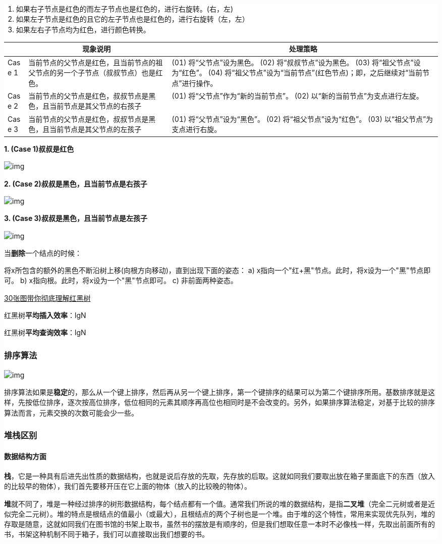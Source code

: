 1. 如果右子节点是红色的而左子节点也是红色的，进行右旋转。(右，左)
2. 如果左子节点是红色的且它的左子节点也是红色的，进行右旋转（左，左）
3. 如果左右子节点均为红色，进行颜色转换。

|        | **现象说明**                                                 | **处理策略**                                                 |
| ------ | ------------------------------------------------------------ | ------------------------------------------------------------ |
| Case 1 | 当前节点的父节点是红色，且当前节点的祖父节点的另一个子节点（叔叔节点）也是红色。 | (01) 将“父节点”设为黑色。 (02) 将“叔叔节点”设为黑色。 (03) 将“祖父节点”设为“红色”。 (04) 将“祖父节点”设为“当前节点”(红色节点)；即，之后继续对“当前节点”进行操作。 |
| Case 2 | 当前节点的父节点是红色，叔叔节点是黑色，且当前节点是其父节点的右孩子 | (01) 将“父节点”作为“新的当前节点”。 (02) 以“新的当前节点”为支点进行左旋。 |
| Case 3 | 当前节点的父节点是红色，叔叔节点是黑色，且当前节点是其父节点的左孩子 | (01) 将“父节点”设为“黑色”。 (02) 将“祖父节点”设为“红色”。 (03) 以“祖父节点”为支点进行右旋。 |

**1. (Case 1)叔叔是红色**

![img](/img/251759273578917.png)

**2. (Case 2)叔叔是黑色，且当前节点是右孩子**

![img](/img/251801031546918.png)

**3. (Case 3)叔叔是黑色，且当前节点是左孩子**

![img](/img/170945094945387.png)



当**删除**一个结点的时候：

将x所包含的额外的黑色不断沿树上移(向根方向移动)，直到出现下面的姿态：
a) x指向一个"红+黑"节点。此时，将x设为一个"黑"节点即可。
b) x指向根。此时，将x设为一个"黑"节点即可。
c) 非前面两种姿态。



[30张图带你彻底理解红黑树](https://www.jianshu.com/p/e136ec79235c)



红黑树**平均插入效率**：lgN

红黑树**平均查询效率**：lgN

### 排序算法

![img](/img/1118296-20180807190442195-1661839505.png)

排序算法如果是**稳定**的，那么从一个键上排序，然后再从另一个键上排序，第一个键排序的结果可以为第二个键排序所用。基数排序就是这样，先按低位排序，逐次按高位排序，低位相同的元素其顺序再高位也相同时是不会改变的。另外，如果排序算法稳定，对基于比较的排序算法而言，元素交换的次数可能会少一些。

### 堆栈区别

#### 数据结构方面

**栈**，它是一种具有后进先出性质的数据结构，也就是说后存放的先取，先存放的后取。这就如同我们要取出放在箱子里面底下的东西（放入的比较早的物体），我们首先要移开压在它上面的物体（放入的比较晚的物体）。

**堆**就不同了，堆是一种经过排序的树形数据结构，每个结点都有一个值。通常我们所说的堆的数据结构，是指**二叉堆**（完全二元树或者是近似完全二元树）。堆的特点是根结点的值最小（或最大），且根结点的两个子树也是一个堆。由于堆的这个特性，常用来实现优先队列，堆的存取是随意，这就如同我们在图书馆的书架上取书，虽然书的摆放是有顺序的，但是我们想取任意一本时不必像栈一样，先取出前面所有的书，书架这种机制不同于箱子，我们可以直接取出我们想要的书。
